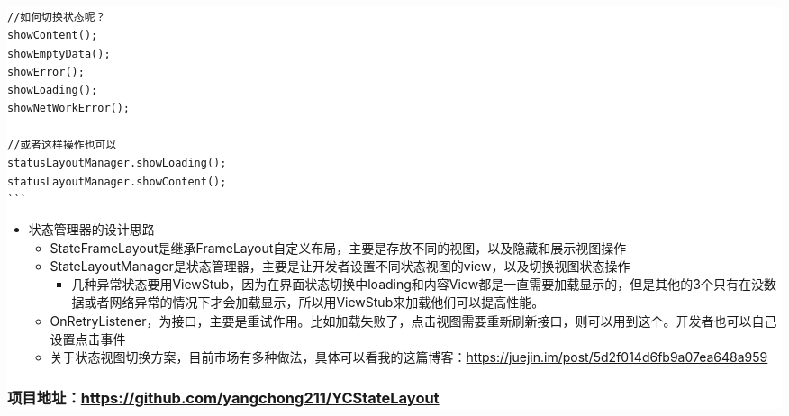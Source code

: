     //如何切换状态呢？
    showContent();
    showEmptyData();
    showError();
    showLoading();
    showNetWorkError();
    
    //或者这样操作也可以
    statusLayoutManager.showLoading();
    statusLayoutManager.showContent();
    ```
- 状态管理器的设计思路
    - StateFrameLayout是继承FrameLayout自定义布局，主要是存放不同的视图，以及隐藏和展示视图操作
    - StateLayoutManager是状态管理器，主要是让开发者设置不同状态视图的view，以及切换视图状态操作
        - 几种异常状态要用ViewStub，因为在界面状态切换中loading和内容View都是一直需要加载显示的，但是其他的3个只有在没数据或者网络异常的情况下才会加载显示，所以用ViewStub来加载他们可以提高性能。
    - OnRetryListener，为接口，主要是重试作用。比如加载失败了，点击视图需要重新刷新接口，则可以用到这个。开发者也可以自己设置点击事件
    - 关于状态视图切换方案，目前市场有多种做法，具体可以看我的这篇博客：https://juejin.im/post/5d2f014d6fb9a07ea648a959

### 项目地址：https://github.com/yangchong211/YCStateLayout




